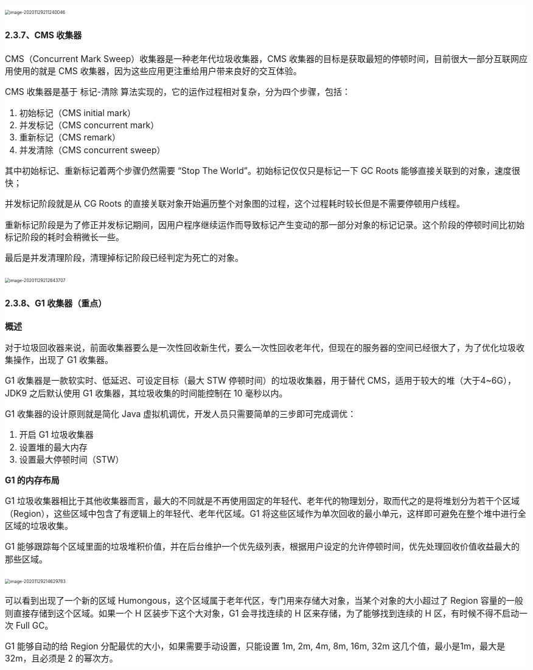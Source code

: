 <img src="https://typoraimgbed.oss-cn-hangzhou.aliyuncs.com/img/image-20201129214629783.png" alt="image-20201129211240046" style="zoom:50%;" />



#### 2.3.7、CMS 收集器

CMS（Concurrent Mark Sweep）收集器是一种老年代垃圾收集器，CMS 收集器的目标是获取最短的停顿时间，目前很大一部分互联网应用使用的就是 CMS 收集器，因为这些应用更注重给用户带来良好的交互体验。

CMS 收集器是基于 标记-清除 算法实现的，它的运作过程相对复杂，分为四个步骤，包括：

1. 初始标记（CMS initial mark）
2. 并发标记（CMS concurrent mark）
3. 重新标记（CMS remark）
4. 并发清除（CMS concurrent sweep）

其中初始标记、重新标记着两个步骤仍然需要 “Stop The World”。初始标记仅仅只是标记一下 GC Roots 能够直接关联到的对象，速度很快；

并发标记阶段就是从 CG Roots 的直接关联对象开始遍历整个对象图的过程，这个过程耗时较长但是不需要停顿用户线程。

重新标记阶段是为了修正并发标记期间，因用户程序继续运作而导致标记产生变动的那一部分对象的标记记录。这个阶段的停顿时间比初始标记阶段的耗时会稍微长一些。

最后是并发清理阶段，清理掉标记阶段已经判定为死亡的对象。

<img src="https://typoraimgbed.oss-cn-hangzhou.aliyuncs.com/img/image-20201129204815955.png" alt="image-20201129212643707" style="zoom:50%;" />



#### 2.3.8、G1 收集器（重点）

**概述**

对于垃圾回收器来说，前面收集器要么是一次性回收新生代，要么一次性回收老年代，但现在的服务器的空间已经很大了，为了优化垃圾收集操作，出现了 G1 收集器。

G1 收集器是一款软实时、低延迟、可设定目标（最大 STW 停顿时间）的垃圾收集器，用于替代 CMS，适用于较大的堆（大于4~6G），JDK9 之后默认使用 G1 收集器，其垃圾收集的时间能控制在 10 毫秒以内。

G1 收集器的设计原则就是简化 Java 虚拟机调优，开发人员只需要简单的三步即可完成调优：

1. 开启 G1 垃圾收集器
2. 设置堆的最大内存
3. 设置最大停顿时间（STW）



**G1 的内存布局**

G1 垃圾收集器相比于其他收集器而言，最大的不同就是不再使用固定的年轻代、老年代的物理划分，取而代之的是将堆划分为若干个区域（Region），这些区域中包含了有逻辑上的年轻代、老年代区域。G1 将这些区域作为单次回收的最小单元，这样即可避免在整个堆中进行全区域的垃圾收集。

G1 能够跟踪每个区域里面的垃圾堆积价值，并在后台维护一个优先级列表，根据用户设定的允许停顿时间，优先处理回收价值收益最大的那些区域。

<img src="https://typoraimgbed.oss-cn-hangzhou.aliyuncs.com/img/image-20201129212643707.png" alt="image-20201129214629783" style="zoom:50%;" />

可以看到出现了一个新的区域 Humongous，这个区域属于老年代区，专门用来存储大对象，当某个对象的大小超过了 Region 容量的一般则直接存储到这个区域。如果一个 H 区装步下这个大对象，G1 会寻找连续的 H 区来存储，为了能够找到连续的 H 区，有时候不得不启动一次 Full GC。



G1 能够自动的给 Region 分配最优的大小，如果需要手动设置，只能设置 1m, 2m, 4m, 8m, 16m, 32m 这几个值，最小是1m，最大是 32m，且必须是 2 的幂次方。

